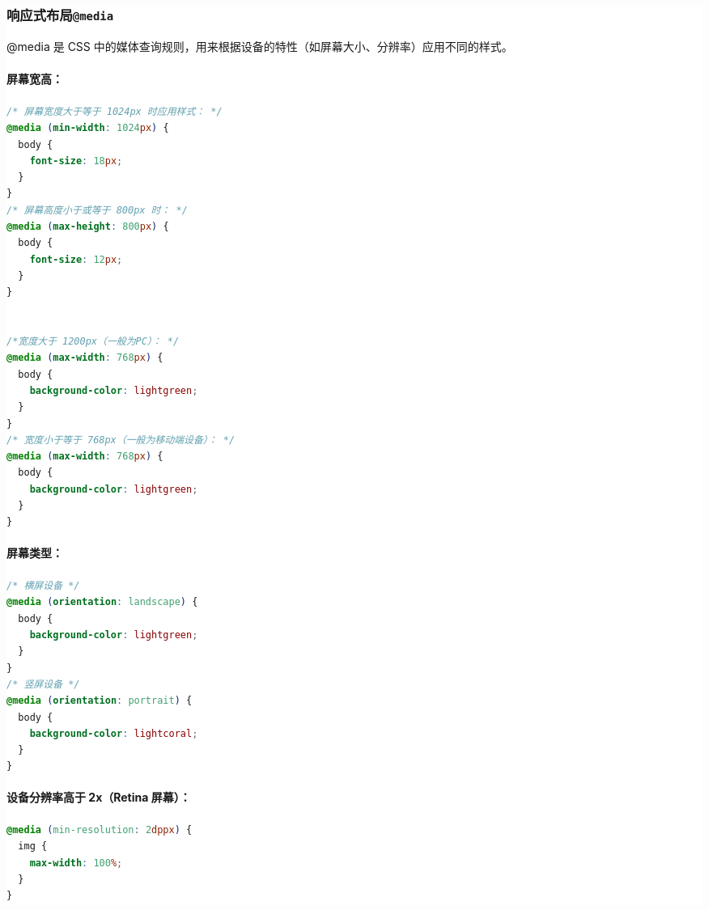 ### 响应式布局`@media`
@media 是 CSS 中的媒体查询规则，用来根据设备的特性（如屏幕大小、分辨率）应用不同的样式。

#### 屏幕宽高：
```css
/* 屏幕宽度大于等于 1024px 时应用样式： */
@media (min-width: 1024px) {
  body {
    font-size: 18px;
  }
}
/* 屏幕高度小于或等于 800px 时： */
@media (max-height: 800px) {
  body {
    font-size: 12px;
  }
}


/*宽度大于 1200px（一般为PC）： */
@media (max-width: 768px) {
  body {
    background-color: lightgreen;
  }
}
/* 宽度小于等于 768px（一般为移动端设备）： */
@media (max-width: 768px) {
  body {
    background-color: lightgreen;
  }
}
```

#### 屏幕类型：
```css
/* 横屏设备 */
@media (orientation: landscape) {
  body {
    background-color: lightgreen;
  }
}
/* 竖屏设备 */
@media (orientation: portrait) {
  body {
    background-color: lightcoral;
  }
}
```

#### 设备分辨率高于 2x（Retina 屏幕）：
```css
@media (min-resolution: 2dppx) {
  img {
    max-width: 100%;
  }
}
```
